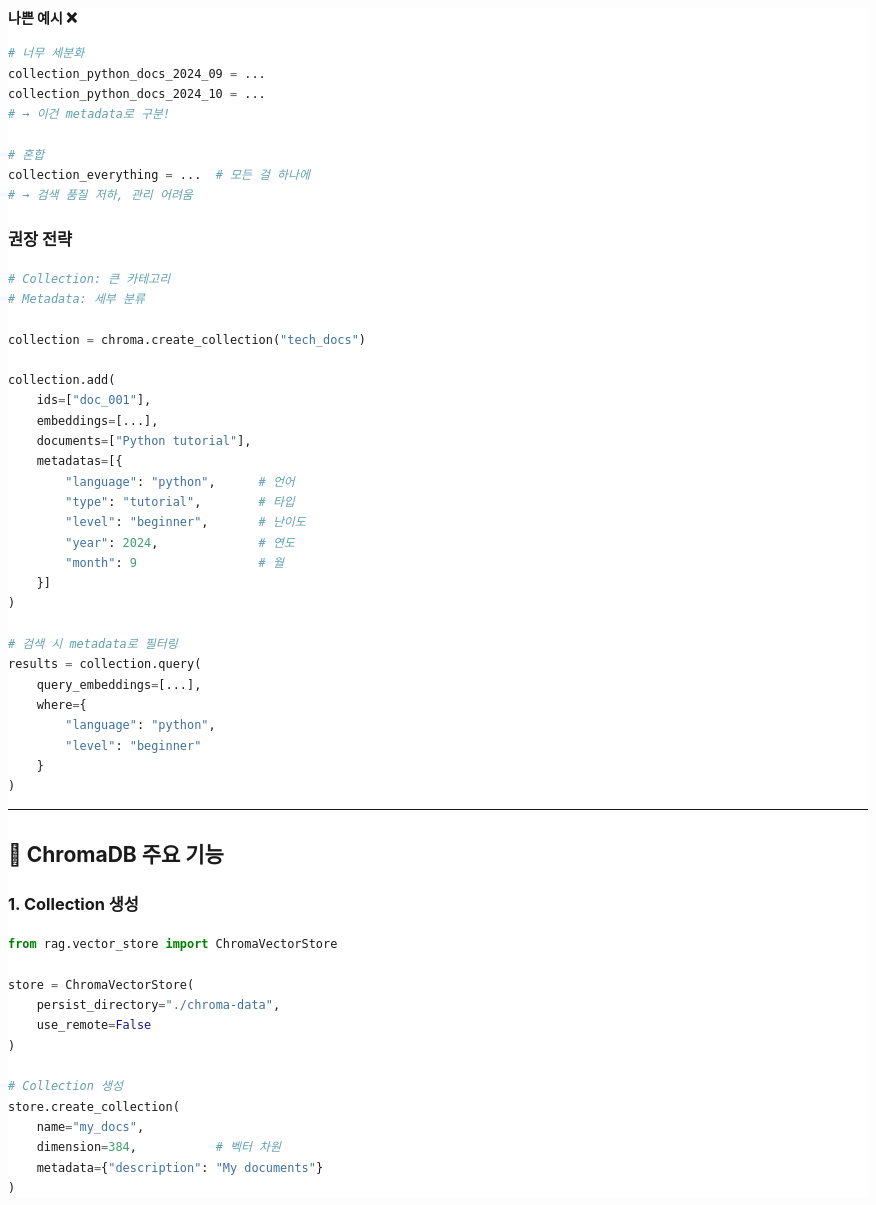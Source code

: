 **나쁜 예시 ❌**

```python
# 너무 세분화
collection_python_docs_2024_09 = ...
collection_python_docs_2024_10 = ...
# → 이건 metadata로 구분!

# 혼합
collection_everything = ...  # 모든 걸 하나에
# → 검색 품질 저하, 관리 어려움
```

### 권장 전략

```python
# Collection: 큰 카테고리
# Metadata: 세부 분류

collection = chroma.create_collection("tech_docs")

collection.add(
    ids=["doc_001"],
    embeddings=[...],
    documents=["Python tutorial"],
    metadatas=[{
        "language": "python",      # 언어
        "type": "tutorial",        # 타입
        "level": "beginner",       # 난이도
        "year": 2024,              # 연도
        "month": 9                 # 월
    }]
)

# 검색 시 metadata로 필터링
results = collection.query(
    query_embeddings=[...],
    where={
        "language": "python",
        "level": "beginner"
    }
)
```

---

## 🔧 ChromaDB 주요 기능

### 1. Collection 생성

```python
from rag.vector_store import ChromaVectorStore

store = ChromaVectorStore(
    persist_directory="./chroma-data",
    use_remote=False
)

# Collection 생성
store.create_collection(
    name="my_docs",
    dimension=384,           # 벡터 차원
    metadata={"description": "My documents"}
)
```
